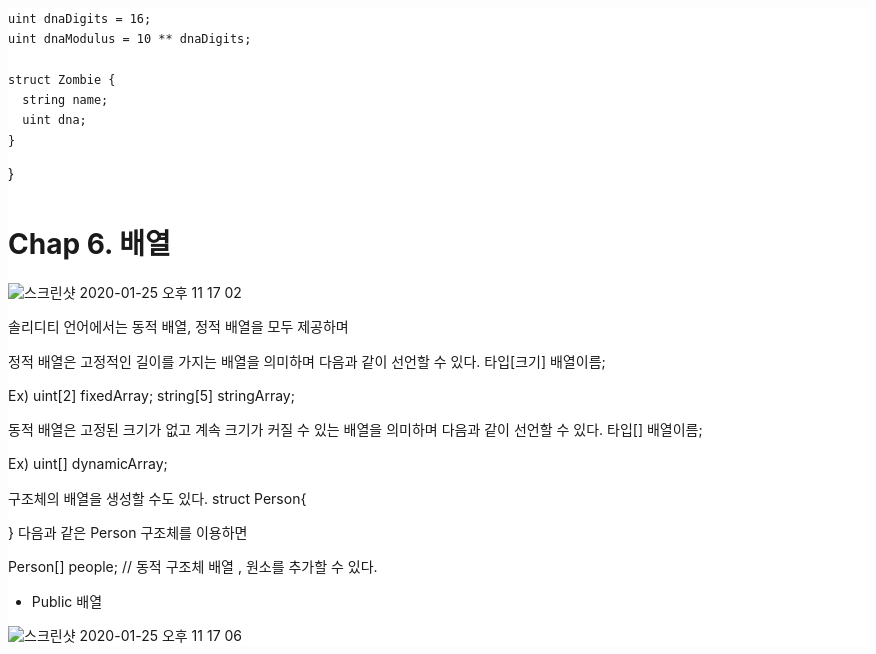     uint dnaDigits = 16;
    uint dnaModulus = 10 ** dnaDigits;
    
    struct Zombie {
      string name;
      uint dna;
    }

}







# Chap 6. 배열






<img width="658" alt="스크린샷 2020-01-25 오후 11 17 02" src="https://user-images.githubusercontent.com/54495632/73122481-d6531680-3fc8-11ea-9177-ce354f5000da.png">



솔리디티 언어에서는 동적 배열, 정적 배열을 모두 제공하며

정적 배열은 고정적인 길이를 가지는 배열을 의미하며 다음과 같이 선언할 수 있다.
타입[크기] 배열이름;

Ex)
uint[2] fixedArray;
string[5] stringArray;



동적 배열은 고정된 크기가 없고 계속 크기가 커질 수 있는 배열을 의미하며 다음과 같이 선언할 수 있다.
타입[] 배열이름;

Ex)
uint[] dynamicArray;




구조체의 배열을 생성할 수도 있다. 
struct Person{

}
다음과 같은 Person 구조체를 이용하면

Person[] people; // 동적 구조체 배열 , 원소를 추가할 수 있다.





- Public 배열 


<img width="660" alt="스크린샷 2020-01-25 오후 11 17 06" src="https://user-images.githubusercontent.com/54495632/73122487-deab5180-3fc8-11ea-809c-a253a0f9af7e.png">


